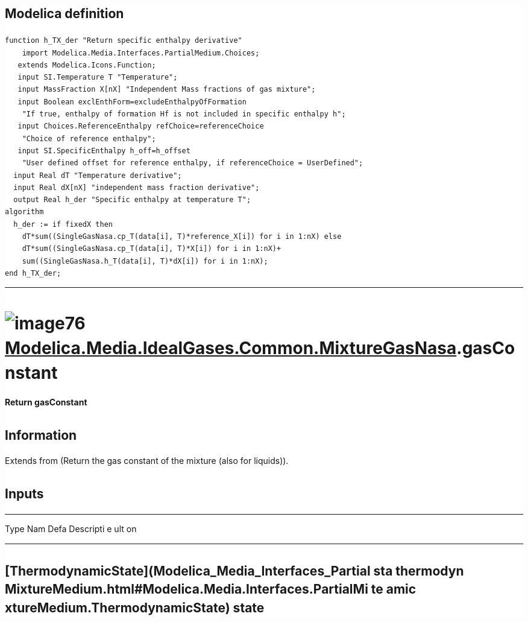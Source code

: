 Modelica definition
-------------------

    function h_TX_der "Return specific enthalpy derivative"
        import Modelica.Media.Interfaces.PartialMedium.Choices;
       extends Modelica.Icons.Function;
       input SI.Temperature T "Temperature";
       input MassFraction X[nX] "Independent Mass fractions of gas mixture";
       input Boolean exclEnthForm=excludeEnthalpyOfFormation 
        "If true, enthalpy of formation Hf is not included in specific enthalpy h";
       input Choices.ReferenceEnthalpy refChoice=referenceChoice 
        "Choice of reference enthalpy";
       input SI.SpecificEnthalpy h_off=h_offset 
        "User defined offset for reference enthalpy, if referenceChoice = UserDefined";
      input Real dT "Temperature derivative";
      input Real dX[nX] "independent mass fraction derivative";
      output Real h_der "Specific enthalpy at temperature T";
    algorithm 
      h_der := if fixedX then 
        dT*sum((SingleGasNasa.cp_T(data[i], T)*reference_X[i]) for i in 1:nX) else 
        dT*sum((SingleGasNasa.cp_T(data[i], T)*X[i]) for i in 1:nX)+
        sum((SingleGasNasa.h_T(data[i], T)*dX[i]) for i in 1:nX);
    end h_TX_der;

* * * * *

![image76](Modelica.Media.IdealGases.Common.MixtureGasNasa.setState_pTXI.png) [Modelica.Media.IdealGases.Common.MixtureGasNasa](Modelica_Media_IdealGases_Common_MixtureGasNasa.html#Modelica.Media.IdealGases.Common.MixtureGasNasa).gasConstant
=================================================================================================================================================================================================================================================

**Return gasConstant**

Information
-----------

Extends from
[](Modelica_Media_Interfaces_PartialMixtureMedium.html#Modelica.Media.Interfaces.PartialMixtureMedium.gasConstant)
(Return the gas constant of the mixture (also for liquids)).

Inputs
------

  -------------------------------------------------------------------------
  Type                                                   Nam Defa Descripti
                                                         e   ult  on
  ------------------------------------------------------ --- ---- ---------
  [ThermodynamicState](Modelica_Media_Interfaces_Partial sta      thermodyn
  MixtureMedium.html#Modelica.Media.Interfaces.PartialMi te       amic
  xtureMedium.ThermodynamicState)                                 state
  -------------------------------------------------------------------------
